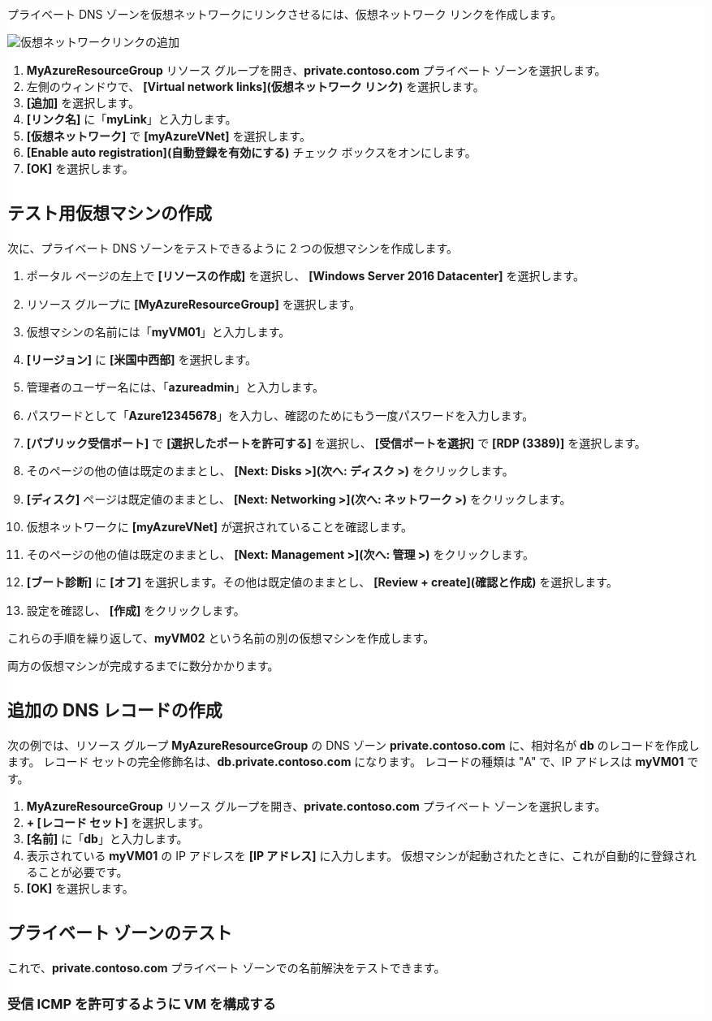 プライベート DNS ゾーンを仮想ネットワークにリンクさせるには、仮想ネットワーク リンクを作成します。

![仮想ネットワークリンクの追加](media/private-dns-portal/dns-add-virtual-network-link.png)

1. **MyAzureResourceGroup** リソース グループを開き、**private.contoso.com** プライベート ゾーンを選択します。
2. 左側のウィンドウで、 **[Virtual network links]\(仮想ネットワーク リンク\)** を選択します。
3. **[追加]** を選択します。
4. **[リンク名]** に「**myLink**」と入力します。
5. **[仮想ネットワーク]** で **[myAzureVNet]** を選択します。
6. **[Enable auto registration]\(自動登録を有効にする\)** チェック ボックスをオンにします。
7. **[OK]** を選択します。

## <a name="create-the-test-virtual-machines"></a>テスト用仮想マシンの作成

次に、プライベート DNS ゾーンをテストできるように 2 つの仮想マシンを作成します。

1. ポータル ページの左上で **[リソースの作成]** を選択し、 **[Windows Server 2016 Datacenter]** を選択します。
1. リソース グループに **[MyAzureResourceGroup]** を選択します。
1. 仮想マシンの名前には「**myVM01**」と入力します。
1. **[リージョン]** に **[米国中西部]** を選択します。
1. 管理者のユーザー名には、「**azureadmin**」と入力します。
2. パスワードとして「**Azure12345678**」を入力し、確認のためにもう一度パスワードを入力します。

5. **[パブリック受信ポート]** で **[選択したポートを許可する]** を選択し、 **[受信ポートを選択]** で **[RDP (3389)]** を選択します。
10. そのページの他の値は既定のままとし、 **[Next: Disks >]\(次へ: ディスク >\)** をクリックします。
11. **[ディスク]** ページは既定値のままとし、 **[Next: Networking >]\(次へ: ネットワーク >\)** をクリックします。
1. 仮想ネットワークに **[myAzureVNet]** が選択されていることを確認します。
1. そのページの他の値は既定のままとし、 **[Next: Management >]\(次へ: 管理 >\)** をクリックします。
2. **[ブート診断]** に **[オフ]** を選択します。その他は既定値のままとし、 **[Review + create]\(確認と作成\)** を選択します。
1. 設定を確認し、 **[作成]** をクリックします。

これらの手順を繰り返して、**myVM02** という名前の別の仮想マシンを作成します。

両方の仮想マシンが完成するまでに数分かかります。

## <a name="create-an-additional-dns-record"></a>追加の DNS レコードの作成

 次の例では、リソース グループ **MyAzureResourceGroup** の DNS ゾーン **private.contoso.com** に、相対名が **db** のレコードを作成します。 レコード セットの完全修飾名は、**db.private.contoso.com** になります。 レコードの種類は "A" で、IP アドレスは **myVM01** です。

1. **MyAzureResourceGroup** リソース グループを開き、**private.contoso.com** プライベート ゾーンを選択します。
2. **+ [レコード セット]** を選択します。
3. **[名前]** に「**db**」と入力します。
4. 表示されている **myVM01** の IP アドレスを **[IP アドレス]** に入力します。 仮想マシンが起動されたときに、これが自動的に登録されることが必要です。
5. **[OK]** を選択します。

## <a name="test-the-private-zone"></a>プライベート ゾーンのテスト

これで、**private.contoso.com** プライベート ゾーンでの名前解決をテストできます。

### <a name="configure-vms-to-allow-inbound-icmp"></a>受信 ICMP を許可するように VM を構成する
